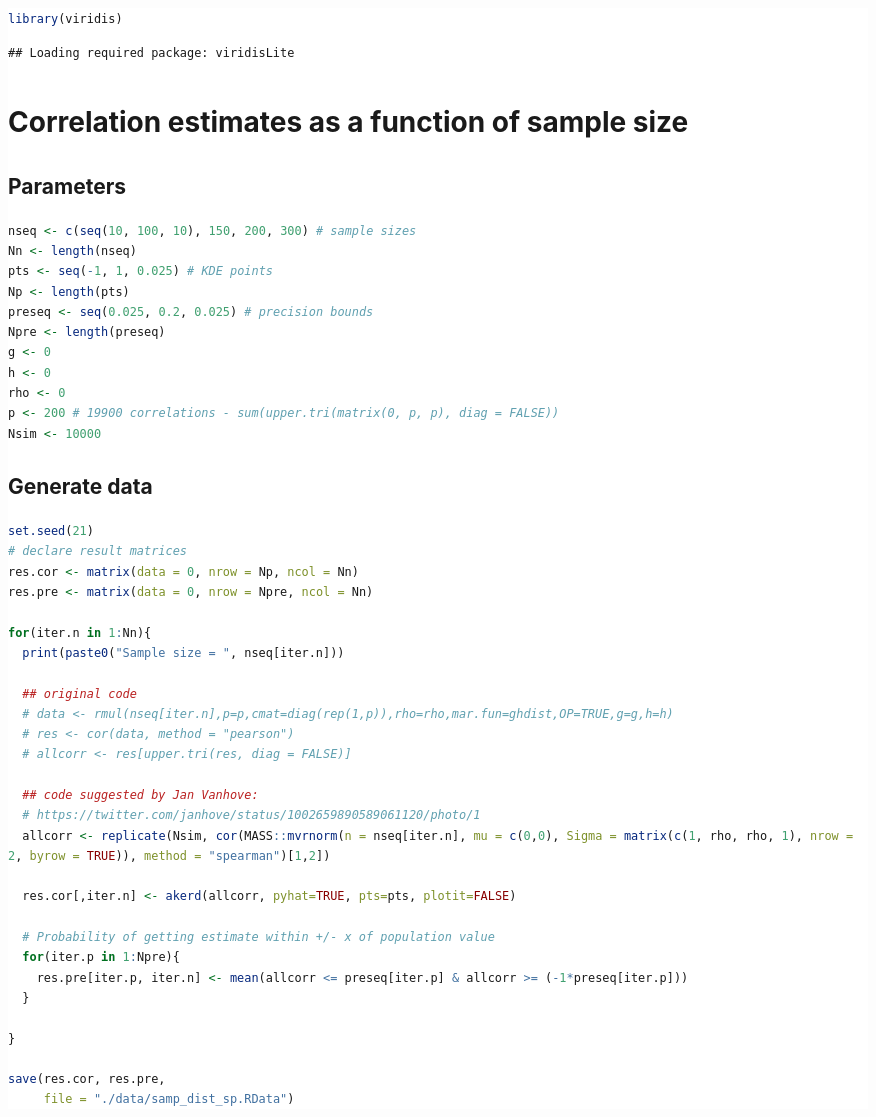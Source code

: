 ``` r
library(viridis)
```

    ## Loading required package: viridisLite

Correlation estimates as a function of sample size
==================================================

Parameters
----------

``` r
nseq <- c(seq(10, 100, 10), 150, 200, 300) # sample sizes
Nn <- length(nseq)
pts <- seq(-1, 1, 0.025) # KDE points
Np <- length(pts)
preseq <- seq(0.025, 0.2, 0.025) # precision bounds
Npre <- length(preseq)
g <- 0
h <- 0
rho <- 0
p <- 200 # 19900 correlations - sum(upper.tri(matrix(0, p, p), diag = FALSE))
Nsim <- 10000
```

Generate data
-------------

``` r
set.seed(21)
# declare result matrices
res.cor <- matrix(data = 0, nrow = Np, ncol = Nn) 
res.pre <- matrix(data = 0, nrow = Npre, ncol = Nn)

for(iter.n in 1:Nn){
  print(paste0("Sample size = ", nseq[iter.n]))
  
  ## original code
  # data <- rmul(nseq[iter.n],p=p,cmat=diag(rep(1,p)),rho=rho,mar.fun=ghdist,OP=TRUE,g=g,h=h)
  # res <- cor(data, method = "pearson")
  # allcorr <- res[upper.tri(res, diag = FALSE)]
  
  ## code suggested by Jan Vanhove:
  # https://twitter.com/janhove/status/1002659890589061120/photo/1
  allcorr <- replicate(Nsim, cor(MASS::mvrnorm(n = nseq[iter.n], mu = c(0,0), Sigma = matrix(c(1, rho, rho, 1), nrow = 2, byrow = TRUE)), method = "spearman")[1,2])
  
  res.cor[,iter.n] <- akerd(allcorr, pyhat=TRUE, pts=pts, plotit=FALSE)
  
  # Probability of getting estimate within +/- x of population value
  for(iter.p in 1:Npre){
    res.pre[iter.p, iter.n] <- mean(allcorr <= preseq[iter.p] & allcorr >= (-1*preseq[iter.p]))
  }
  
}

save(res.cor, res.pre,
     file = "./data/samp_dist_sp.RData")
```
